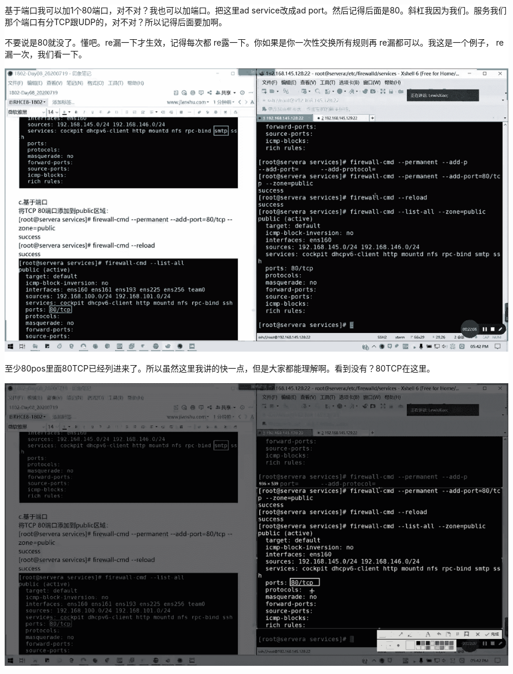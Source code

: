 基于端口我可以加1个80端口，对不对？我也可以加端口。把这里ad service改成ad port。然后记得后面是80。斜杠我因为我们。服务我们那个端口有分TCP跟UDP的，对不对？所以记得后面要加啊。

不要说是80就没了。懂吧。re漏一下才生效，记得每次都 re露一下。你如果是你一次性交换所有规则再 re漏都可以。我这是一个例子， re漏一次，我们看一下。



![](img/fe795e34b1251580e74064c35a1db551_91.png)

至少80pos里面80TCP已经列进来了。所以虽然这里我讲的快一点，但是大家都能理解啊。看到没有？80TCP在这里。



![](img/fe795e34b1251580e74064c35a1db551_93.png)
